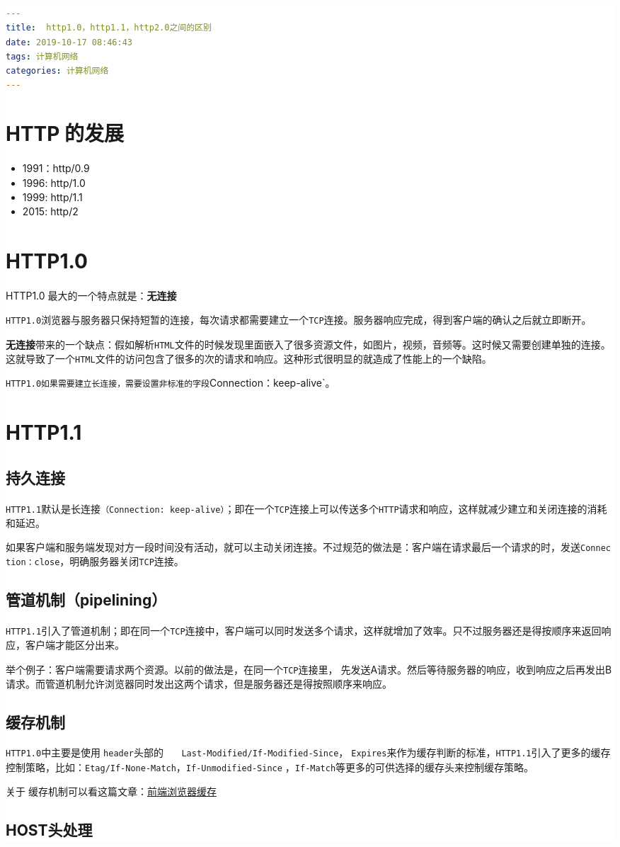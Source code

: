 ```yaml
---
title:  http1.0，http1.1，http2.0之间的区别
date: 2019-10-17 08:46:43
tags: 计算机网络
categories: 计算机网络
---
```


# HTTP 的发展

- 1991：http/0.9
- 1996: http/1.0
- 1999: http/1.1
- 2015: http/2

# HTTP1.0

HTTP1.0 最大的一个特点就是：**无连接**

`HTTP1.0`浏览器与服务器只保持短暂的连接，每次请求都需要建立一个`TCP`连接。服务器响应完成，得到客户端的确认之后就立即断开。

**无连接**带来的一个缺点：假如解析`HTML`文件的时候发现里面嵌入了很多资源文件，如图片，视频，音频等。这时候又需要创建单独的连接。这就导致了一个`HTML`文件的访问包含了很多的次的请求和响应。这种形式很明显的就造成了性能上的一个缺陷。

`HTTP1.0如果需要建立长连接，需要设置非标准的字段`Connection：keep-alive`。

# HTTP1.1

## 持久连接

`HTTP1.1`默认是长连接`（Connection: keep-alive）`；即在一个`TCP`连接上可以传送多个`HTTP`请求和响应，这样就减少建立和关闭连接的消耗和延迟。

如果客户端和服务端发现对方一段时间没有活动，就可以主动关闭连接。不过规范的做法是：客户端在请求最后一个请求的时，发送`Connection：close`，明确服务器关闭`TCP`连接。

## 管道机制（pipelining）

`HTTP1.1`引入了管道机制；即在同一个`TCP`连接中，客户端可以同时发送多个请求，这样就增加了效率。只不过服务器还是得按顺序来返回响应，客户端才能区分出来。

举个例子：客户端需要请求两个资源。以前的做法是，在同一个`TCP`连接里， 先发送A请求。然后等待服务器的响应，收到响应之后再发出B 请求。而管道机制允许浏览器同时发出这两个请求，但是服务器还是得按照顺序来响应。

## 缓存机制

`HTTP1.0`中主要是使用 `header`头部的 `	Last-Modified/If-Modified-Since`， `Expires`来作为缓存判断的标准，`HTTP1.1`引入了更多的缓存控制策略，比如：`Etag/If-None-Match`，`If-Unmodified-Since` ，`If-Match`等更多的可供选择的缓存头来控制缓存策略。

关于 缓存机制可以看这篇文章：[前端浏览器缓存](https://shuliqi.github.io/2019/12/03/%E5%89%8D%E7%AB%AF%E6%B5%8F%E8%A7%88%E5%99%A8%E7%BC%93%E5%AD%98/)

## HOST头处理
